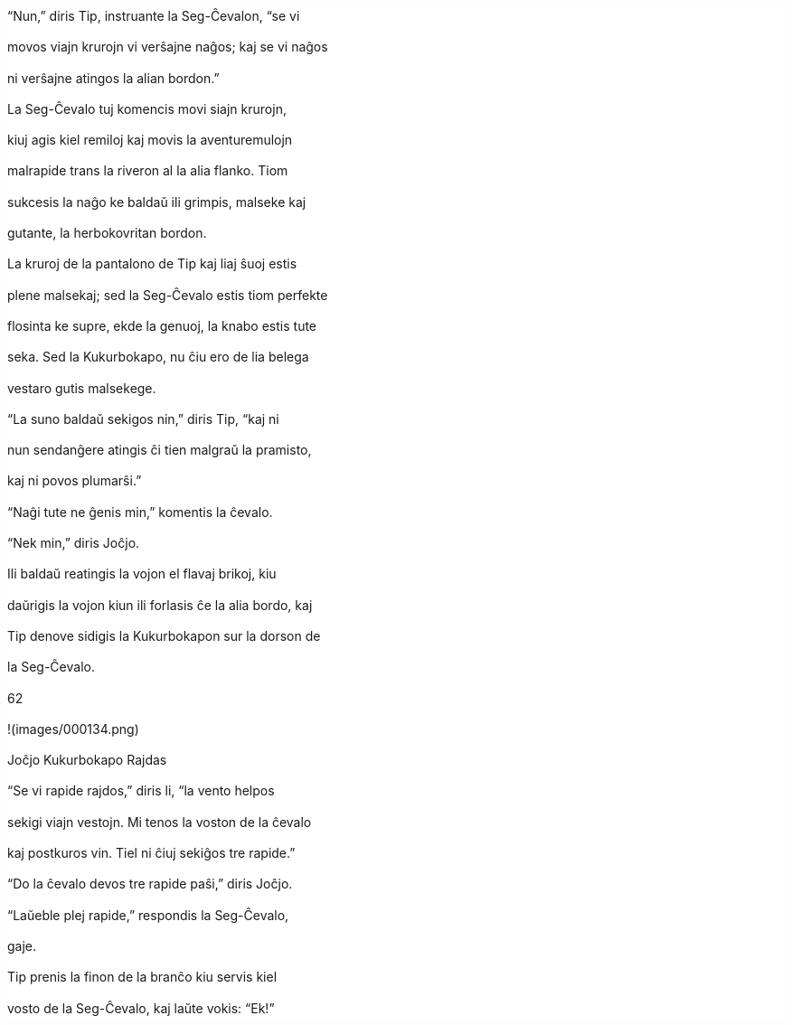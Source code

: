 “Nun,” diris Tip, instruante la Seg-Ĉevalon, “se vi

movos viajn krurojn vi verŝajne naĝos; kaj se vi naĝos

ni verŝajne atingos la alian bordon.” 

La Seg-Ĉevalo tuj komencis movi siajn krurojn, 

kiuj agis kiel remiloj kaj movis la aventuremulojn

malrapide trans la riveron al la alia flanko. Tiom

sukcesis la naĝo ke baldaŭ ili grimpis, malseke kaj

gutante, la herbokovritan bordon. 

La kruroj de la pantalono de Tip kaj liaj ŝuoj estis

plene malsekaj; sed la Seg-Ĉevalo estis tiom perfekte

flosinta ke supre, ekde la genuoj, la knabo estis tute

seka. Sed la Kukurbokapo, nu ĉiu ero de lia belega

vestaro gutis malsekege. 

“La suno baldaŭ sekigos nin,” diris Tip, “kaj ni

nun sendanĝere atingis ĉi tien malgraŭ la pramisto, 

kaj ni povos plumarŝi.” 

“Naĝi tute ne ĝenis min,” komentis la ĉevalo. 

“Nek min,” diris Joĉjo. 

Ili baldaŭ reatingis la vojon el flavaj brikoj, kiu

daŭrigis la vojon kiun ili forlasis ĉe la alia bordo, kaj

Tip denove sidigis la Kukurbokapon sur la dorson de

la Seg-Ĉevalo. 

62

!(images/000134.png)

Joĉjo Kukurbokapo Rajdas

“Se vi rapide rajdos,” diris li, “la vento helpos

sekigi viajn vestojn. Mi tenos la voston de la ĉevalo

kaj postkuros vin. Tiel ni ĉiuj sekiĝos tre rapide.” 

“Do la ĉevalo devos tre rapide paŝi,” diris Joĉjo. 

“Laŭeble plej rapide,” respondis la Seg-Ĉevalo, 

gaje. 

Tip prenis la finon de la branĉo kiu servis kiel

vosto de la Seg-Ĉevalo, kaj laŭte vokis: “Ek\!” 
